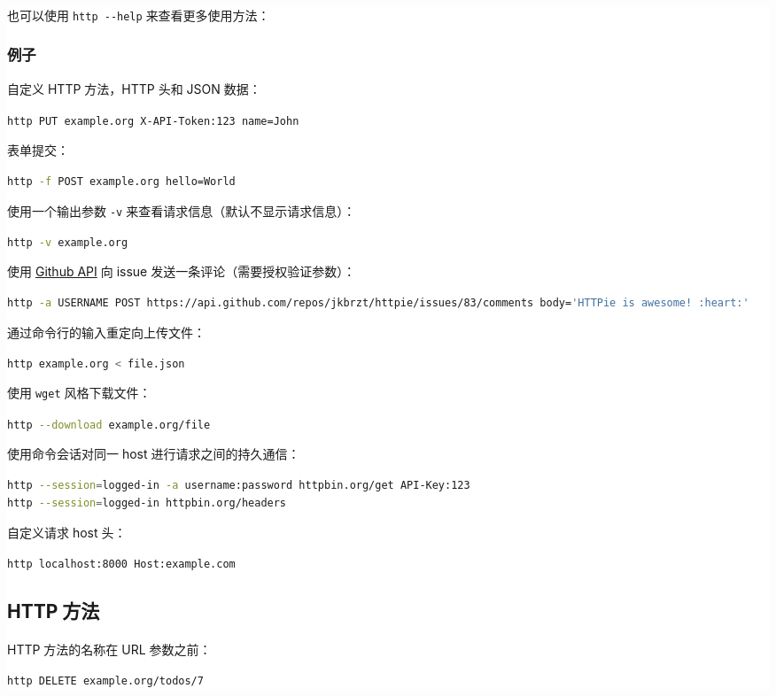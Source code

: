 也可以使用 `http --help` 来查看更多使用方法：

### 例子

自定义 HTTP 方法，HTTP 头和 JSON 数据：

```bash
http PUT example.org X-API-Token:123 name=John
```

表单提交：

```bash
http -f POST example.org hello=World
```

使用一个输出参数 `-v` 来查看请求信息（默认不显示请求信息）：

```bash
http -v example.org
```

使用 [Github
API](http://developer.github.com/v3/issues/comments/#create-a-comment) 向 issue
发送一条评论（需要授权验证参数）：

```bash
http -a USERNAME POST https://api.github.com/repos/jkbrzt/httpie/issues/83/comments body='HTTPie is awesome! :heart:'
```

通过命令行的输入重定向上传文件：

```bash
http example.org < file.json
```

使用 `wget` 风格下载文件：

```bash
http --download example.org/file
```

使用命令会话对同一 host 进行请求之间的持久通信：

```bash
http --session=logged-in -a username:password httpbin.org/get API-Key:123
http --session=logged-in httpbin.org/headers
```

自定义请求 host 头：

```bash
http localhost:8000 Host:example.com
```

## HTTP 方法

HTTP 方法的名称在 URL 参数之前：

```bash
http DELETE example.org/todos/7
```
